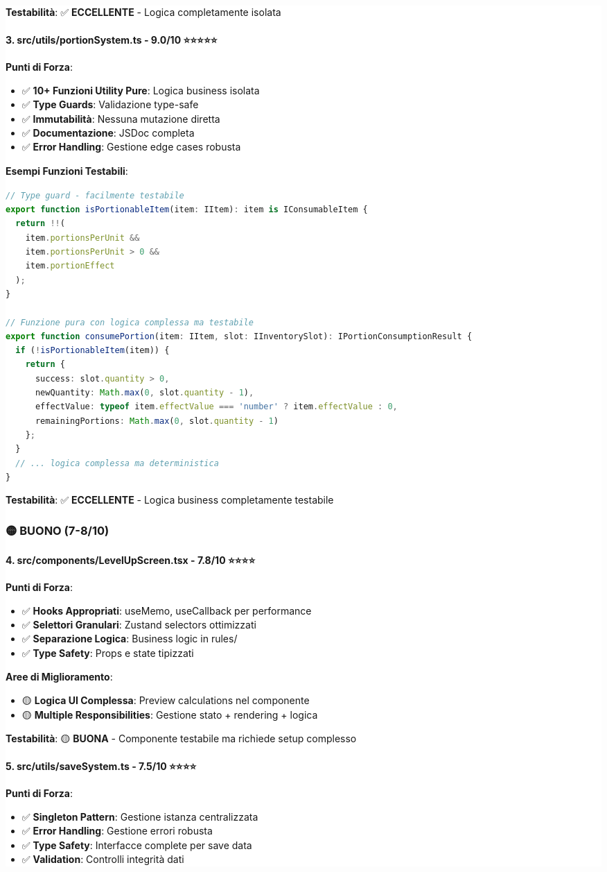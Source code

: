 **Testabilità**: ✅ **ECCELLENTE** - Logica completamente isolata

#### 3. **src/utils/portionSystem.ts** - 9.0/10 ⭐⭐⭐⭐⭐
**Punti di Forza**:
- ✅ **10+ Funzioni Utility Pure**: Logica business isolata
- ✅ **Type Guards**: Validazione type-safe
- ✅ **Immutabilità**: Nessuna mutazione diretta
- ✅ **Documentazione**: JSDoc completa
- ✅ **Error Handling**: Gestione edge cases robusta

**Esempi Funzioni Testabili**:
```typescript
// Type guard - facilmente testabile
export function isPortionableItem(item: IItem): item is IConsumableItem {
  return !!(
    item.portionsPerUnit && 
    item.portionsPerUnit > 0 &&
    item.portionEffect
  );
}

// Funzione pura con logica complessa ma testabile
export function consumePortion(item: IItem, slot: IInventorySlot): IPortionConsumptionResult {
  if (!isPortionableItem(item)) {
    return {
      success: slot.quantity > 0,
      newQuantity: Math.max(0, slot.quantity - 1),
      effectValue: typeof item.effectValue === 'number' ? item.effectValue : 0,
      remainingPortions: Math.max(0, slot.quantity - 1)
    };
  }
  // ... logica complessa ma deterministica
}
```

**Testabilità**: ✅ **ECCELLENTE** - Logica business completamente testabile

### 🟡 **BUONO (7-8/10)**

#### 4. **src/components/LevelUpScreen.tsx** - 7.8/10 ⭐⭐⭐⭐
**Punti di Forza**:
- ✅ **Hooks Appropriati**: useMemo, useCallback per performance
- ✅ **Selettori Granulari**: Zustand selectors ottimizzati
- ✅ **Separazione Logica**: Business logic in rules/
- ✅ **Type Safety**: Props e state tipizzati

**Aree di Miglioramento**:
- 🟡 **Logica UI Complessa**: Preview calculations nel componente
- 🟡 **Multiple Responsibilities**: Gestione stato + rendering + logica

**Testabilità**: 🟡 **BUONA** - Componente testabile ma richiede setup complesso

#### 5. **src/utils/saveSystem.ts** - 7.5/10 ⭐⭐⭐⭐
**Punti di Forza**:
- ✅ **Singleton Pattern**: Gestione istanza centralizzata
- ✅ **Error Handling**: Gestione errori robusta
- ✅ **Type Safety**: Interfacce complete per save data
- ✅ **Validation**: Controlli integrità dati
